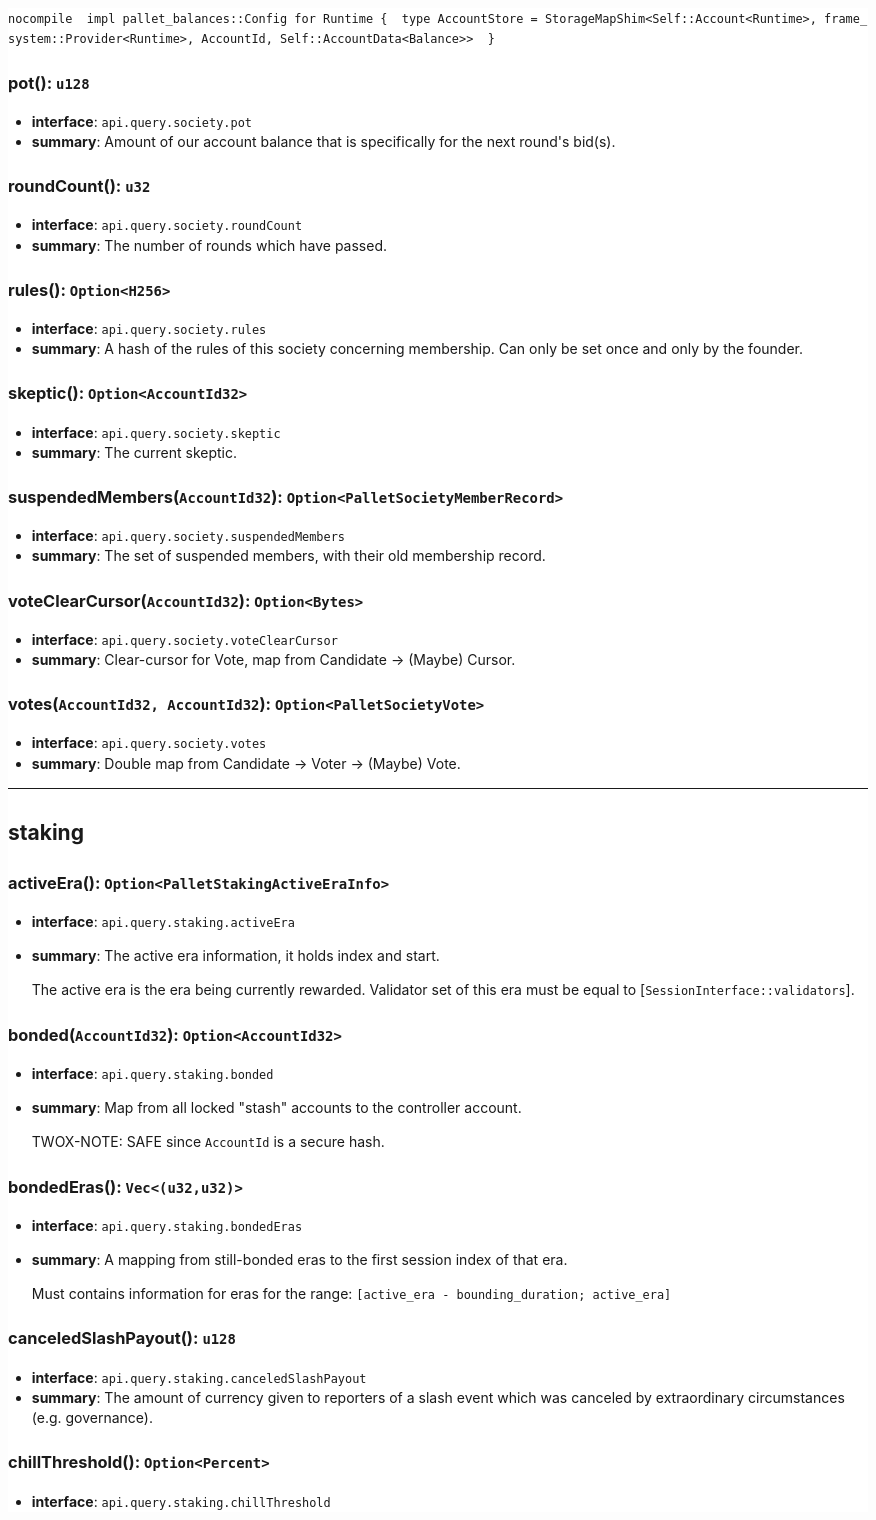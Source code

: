    ```nocompile  impl pallet_balances::Config for Runtime {  type AccountStore = StorageMapShim<Self::Account<Runtime>, frame_system::Provider<Runtime>, AccountId, Self::AccountData<Balance>>  }  ``` 
### pot(): `u128`
- **interface**: `api.query.society.pot`
- **summary**:    Amount of our account balance that is specifically for the next round's bid(s). 
 
### roundCount(): `u32`
- **interface**: `api.query.society.roundCount`
- **summary**:    The number of rounds which have passed. 
 
### rules(): `Option<H256>`
- **interface**: `api.query.society.rules`
- **summary**:    A hash of the rules of this society concerning membership. Can only be set once and  only by the founder. 
 
### skeptic(): `Option<AccountId32>`
- **interface**: `api.query.society.skeptic`
- **summary**:    The current skeptic. 
 
### suspendedMembers(`AccountId32`): `Option<PalletSocietyMemberRecord>`
- **interface**: `api.query.society.suspendedMembers`
- **summary**:    The set of suspended members, with their old membership record. 
 
### voteClearCursor(`AccountId32`): `Option<Bytes>`
- **interface**: `api.query.society.voteClearCursor`
- **summary**:    Clear-cursor for Vote, map from Candidate -> (Maybe) Cursor. 
 
### votes(`AccountId32, AccountId32`): `Option<PalletSocietyVote>`
- **interface**: `api.query.society.votes`
- **summary**:    Double map from Candidate -> Voter -> (Maybe) Vote. 

___


## staking
 
### activeEra(): `Option<PalletStakingActiveEraInfo>`
- **interface**: `api.query.staking.activeEra`
- **summary**:    The active era information, it holds index and start. 

   The active era is the era being currently rewarded. Validator set of this era must be  equal to [`SessionInterface::validators`]. 
 
### bonded(`AccountId32`): `Option<AccountId32>`
- **interface**: `api.query.staking.bonded`
- **summary**:    Map from all locked "stash" accounts to the controller account. 

   TWOX-NOTE: SAFE since `AccountId` is a secure hash. 
 
### bondedEras(): `Vec<(u32,u32)>`
- **interface**: `api.query.staking.bondedEras`
- **summary**:    A mapping from still-bonded eras to the first session index of that era. 

   Must contains information for eras for the range:  `[active_era - bounding_duration; active_era]` 
 
### canceledSlashPayout(): `u128`
- **interface**: `api.query.staking.canceledSlashPayout`
- **summary**:    The amount of currency given to reporters of a slash event which was  canceled by extraordinary circumstances (e.g. governance). 
 
### chillThreshold(): `Option<Percent>`
- **interface**: `api.query.staking.chillThreshold`
   ```